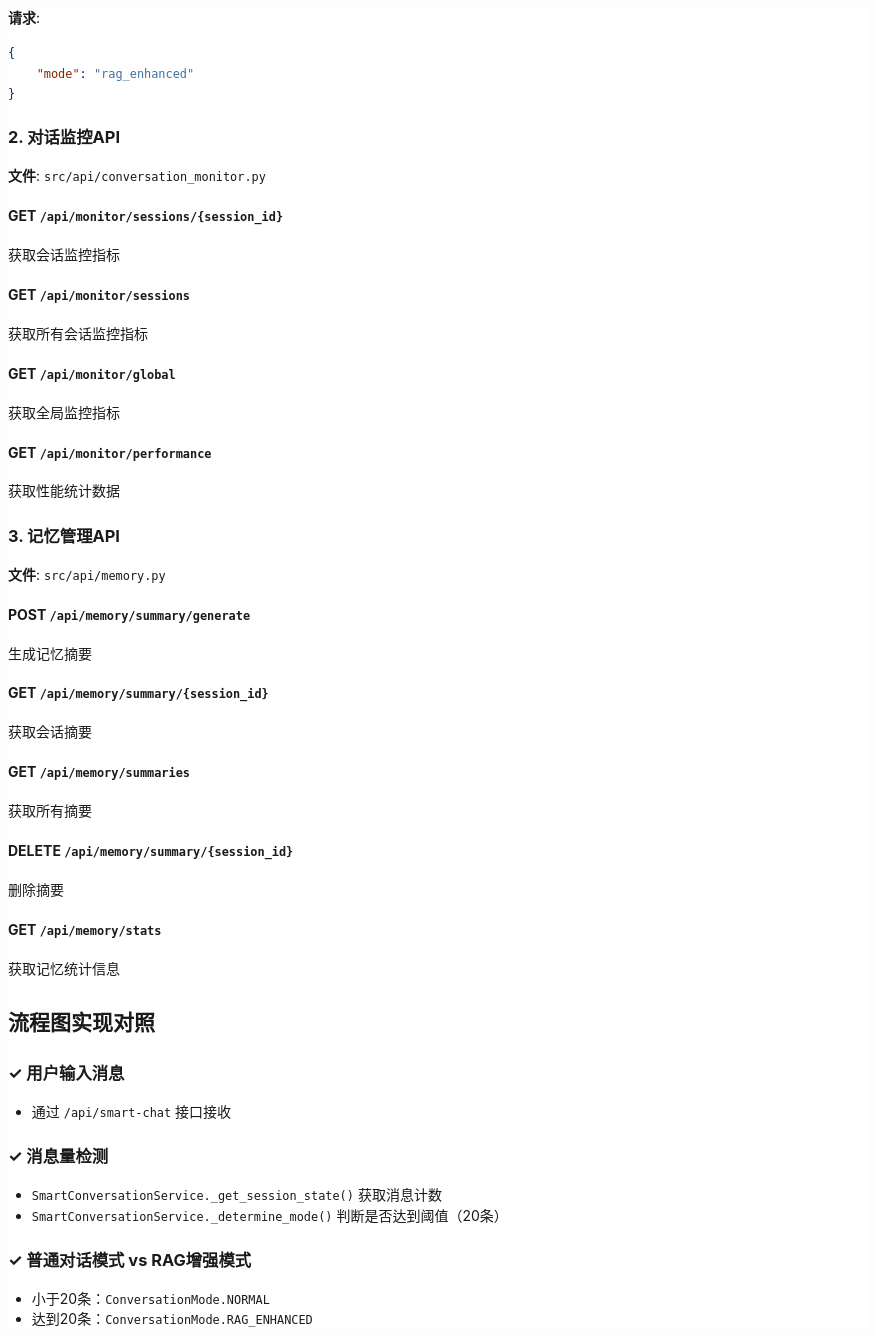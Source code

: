 **请求**:
```json
{
    "mode": "rag_enhanced"
}
```

### 2. 对话监控API

**文件**: `src/api/conversation_monitor.py`

#### GET `/api/monitor/sessions/{session_id}`
获取会话监控指标

#### GET `/api/monitor/sessions`
获取所有会话监控指标

#### GET `/api/monitor/global`
获取全局监控指标

#### GET `/api/monitor/performance`
获取性能统计数据

### 3. 记忆管理API

**文件**: `src/api/memory.py`

#### POST `/api/memory/summary/generate`
生成记忆摘要

#### GET `/api/memory/summary/{session_id}`
获取会话摘要

#### GET `/api/memory/summaries`
获取所有摘要

#### DELETE `/api/memory/summary/{session_id}`
删除摘要

#### GET `/api/memory/stats`
获取记忆统计信息

## 流程图实现对照

### ✓ 用户输入消息
- 通过 `/api/smart-chat` 接口接收

### ✓ 消息量检测
- `SmartConversationService._get_session_state()` 获取消息计数
- `SmartConversationService._determine_mode()` 判断是否达到阈值（20条）

### ✓ 普通对话模式 vs RAG增强模式
- 小于20条：`ConversationMode.NORMAL`
- 达到20条：`ConversationMode.RAG_ENHANCED`

